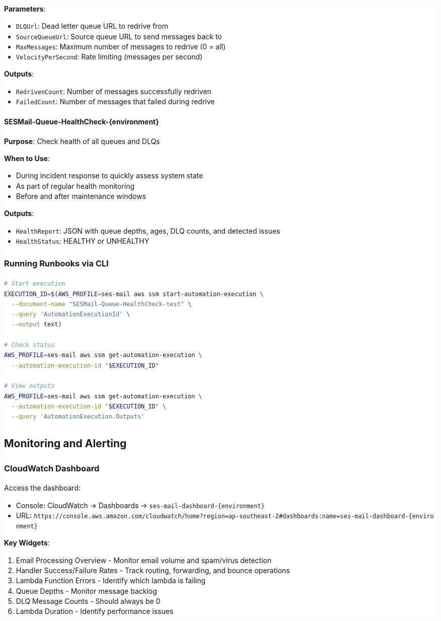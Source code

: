 **Parameters**:
* `DLQUrl`: Dead letter queue URL to redrive from
* `SourceQueueUrl`: Source queue URL to send messages back to
* `MaxMessages`: Maximum number of messages to redrive (0 = all)
* `VelocityPerSecond`: Rate limiting (messages per second)

**Outputs**:
* `RedrivenCount`: Number of messages successfully redriven
* `FailedCount`: Number of messages that failed during redrive

#### SESMail-Queue-HealthCheck-{environment}

**Purpose**: Check health of all queues and DLQs

**When to Use**:
* During incident response to quickly assess system state
* As part of regular health monitoring
* Before and after maintenance windows

**Outputs**:
* `HealthReport`: JSON with queue depths, ages, DLQ counts, and detected issues
* `HealthStatus`: HEALTHY or UNHEALTHY

### Running Runbooks via CLI

```bash
# Start execution
EXECUTION_ID=$(AWS_PROFILE=ses-mail aws ssm start-automation-execution \
  --document-name "SESMail-Queue-HealthCheck-test" \
  --query 'AutomationExecutionId' \
  --output text)

# Check status
AWS_PROFILE=ses-mail aws ssm get-automation-execution \
  --automation-execution-id "$EXECUTION_ID"

# View outputs
AWS_PROFILE=ses-mail aws ssm get-automation-execution \
  --automation-execution-id "$EXECUTION_ID" \
  --query 'AutomationExecution.Outputs'
```

## Monitoring and Alerting

### CloudWatch Dashboard

Access the dashboard:
* Console: CloudWatch → Dashboards → `ses-mail-dashboard-{environment}`
* URL: `https://console.aws.amazon.com/cloudwatch/home?region=ap-southeast-2#dashboards:name=ses-mail-dashboard-{environment}`

**Key Widgets**:
1. Email Processing Overview - Monitor email volume and spam/virus detection
2. Handler Success/Failure Rates - Track routing, forwarding, and bounce operations
3. Lambda Function Errors - Identify which lambda is failing
4. Queue Depths - Monitor message backlog
5. DLQ Message Counts - Should always be 0
6. Lambda Duration - Identify performance issues
